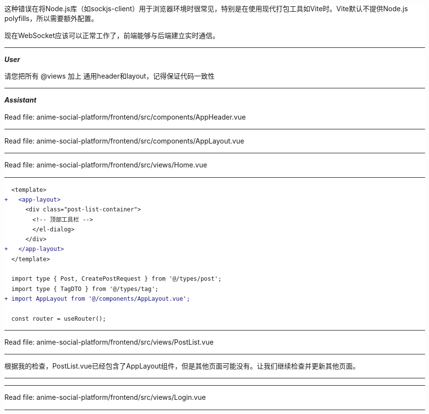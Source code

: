 这种错误在将Node.js库（如sockjs-client）用于浏览器环境时很常见，特别是在使用现代打包工具如Vite时。Vite默认不提供Node.js polyfills，所以需要额外配置。

现在WebSocket应该可以正常工作了，前端能够与后端建立实时通信。

---

_**User**_

请您把所有 @views  加上 通用header和layout，记得保证代码一致性

---

_**Assistant**_

Read file: anime-social-platform/frontend/src/components/AppHeader.vue

---

Read file: anime-social-platform/frontend/src/components/AppLayout.vue

---

Read file: anime-social-platform/frontend/src/views/Home.vue

---

```diff
  <template>
+   <app-layout>
      <div class="post-list-container">
        <!-- 顶部工具栏 -->
        </el-dialog>
      </div>
+   </app-layout>
  </template>
  
  import type { Post, CreatePostRequest } from '@/types/post';
  import type { TagDTO } from '@/types/tag';
+ import AppLayout from '@/components/AppLayout.vue';
  
  const router = useRouter();
```

---

Read file: anime-social-platform/frontend/src/views/PostList.vue

---

根据我的检查，PostList.vue已经包含了AppLayout组件，但是其他页面可能没有。让我们继续检查并更新其他页面。

---



---

Read file: anime-social-platform/frontend/src/views/Login.vue

---
